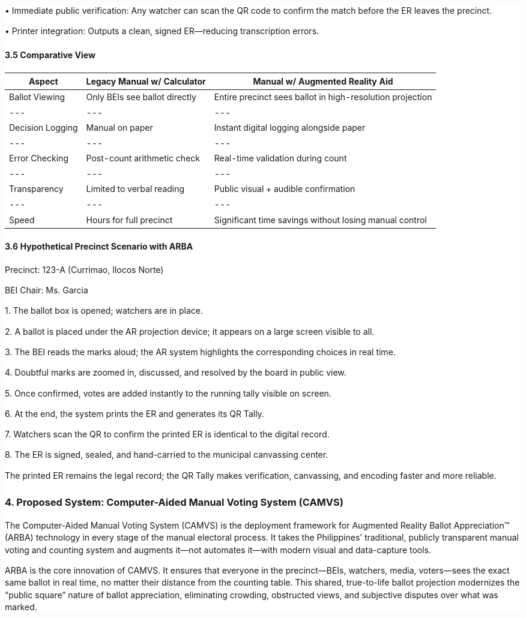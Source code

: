 • Immediate public verification: Any watcher can scan the QR code to confirm the match before the ER leaves the precinct.

• Printer integration: Outputs a clean, signed ER—reducing transcription errors.

#### 3.5 Comparative View

| Aspect | Legacy Manual w/ Calculator | Manual w/ Augmented Reality Aid |
| --- | --- | --- |
| Ballot Viewing | Only BEIs see ballot directly | Entire precinct sees ballot in high-resolution projection |
| --- | --- | --- |
| Decision Logging | Manual on paper | Instant digital logging alongside paper |
| --- | --- | --- |
| Error Checking | Post-count arithmetic check | Real-time validation during count |
| --- | --- | --- |
| Transparency | Limited to verbal reading | Public visual + audible confirmation |
| --- | --- | --- |
| Speed | Hours for full precinct | Significant time savings without losing manual control |


#### 3.6 Hypothetical Precinct Scenario with ARBA

Precinct: 123-A (Currimao, Ilocos Norte)

BEI Chair: Ms. Garcia

1\. The ballot box is opened; watchers are in place.

2\. A ballot is placed under the AR projection device; it appears on a large screen visible to all.

3\. The BEI reads the marks aloud; the AR system highlights the corresponding choices in real time.

4\. Doubtful marks are zoomed in, discussed, and resolved by the board in public view.

5\. Once confirmed, votes are added instantly to the running tally visible on screen.

6\. At the end, the system prints the ER and generates its QR Tally.

7\. Watchers scan the QR to confirm the printed ER is identical to the digital record.

8\. The ER is signed, sealed, and hand-carried to the municipal canvassing center.

The printed ER remains the legal record; the QR Tally makes verification, canvassing, and encoding faster and more reliable.

### 4\. Proposed System: Computer-Aided Manual Voting System (CAMVS)

The Computer-Aided Manual Voting System (CAMVS) is the deployment framework for Augmented Reality Ballot Appreciation™ (ARBA) technology in every stage of the manual electoral process. It takes the Philippines’ traditional, publicly transparent manual voting and counting system and augments it—not automates it—with modern visual and data-capture tools.

ARBA is the core innovation of CAMVS. It ensures that everyone in the precinct—BEIs, watchers, media, voters—sees the exact same ballot in real time, no matter their distance from the counting table. This shared, true-to-life ballot projection modernizes the “public square” nature of ballot appreciation, eliminating crowding, obstructed views, and subjective disputes over what was marked.
